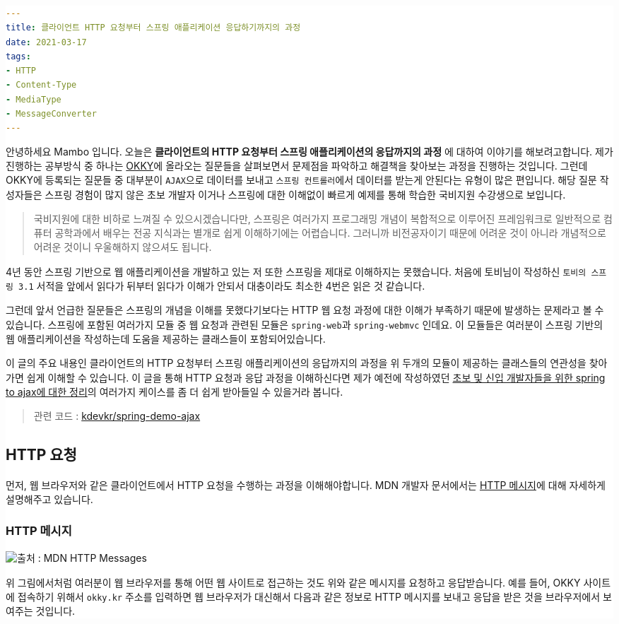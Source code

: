 ```yaml
---
title: 클라이언트 HTTP 요청부터 스프링 애플리케이션 응답하기까지의 과정
date: 2021-03-17
tags:
- HTTP
- Content-Type
- MediaType
- MessageConverter
---
```


안녕하세요 Mambo 입니다. 오늘은 **클라이언트의 HTTP 요청부터 스프링 애플리케이션의 응답까지의 과정** 에 대하여 이야기를 해보려고합니다. 제가 진행하는 공부방식 중 하나는 [OKKY](https://okky.kr/articles/questions)에 올라오는 질문들을 살펴보면서 문제점을 파악하고 해결책을 찾아보는 과정을 진행하는 것입니다. 그런데 OKKY에 등록되는 질문들 중 대부분이 `AJAX`으로 데이터를 보내고 `스프링 컨트롤러`에서 데이터를 받는게 안된다는 유형이 많은 편입니다. 해당 질문 작성자들은 스프링 경험이 많지 않은 초보 개발자 이거나 스프링에 대한 이해없이 빠르게 예제를 통해 학습한 국비지원 수강생으로 보입니다.

> 국비지원에 대한 비하로 느껴질 수 있으시겠습니다만, 스프링은 여러가지 프로그래밍 개념이 복합적으로 이루어진 프레임워크로 일반적으로 컴퓨터 공학과에서 배우는 전공 지식과는 별개로 쉽게 이해하기에는 어렵습니다. 그러니까 비전공자이기 때문에 어려운 것이 아니라 개념적으로 어려운 것이니 우울해하지 않으셔도 됩니다.

4년 동안 스프링 기반으로 웹 애플리케이션을 개발하고 있는 저 또한 스프링을 제대로 이해하지는 못했습니다. 처음에 토비님이 작성하신 `토비의 스프링 3.1` 서적을 앞에서 읽다가 뒤부터 읽다가 이해가 안되서 대충이라도 최소한 4번은 읽은 것 같습니다. 

그런데 앞서 언급한 질문들은 스프링의 개념을 이해를 못했다기보다는 HTTP 웹 요청 과정에 대한 이해가 부족하기 때문에 발생하는 문제라고 볼 수 있습니다. 스프링에 포함된 여러가지 모듈 중 웹 요청과 관련된 모듈은 `spring-web`과 `spring-webmvc` 인데요. 이 모듈들은 여러분이 스프링 기반의 웹 애플리케이션을 작성하는데 도움을 제공하는 클래스들이 포함되어있습니다. 

이 글의 주요 내용인 클라이언트의 HTTP 요청부터 스프링 애플리케이션의 응답까지의 과정을 위 두개의 모듈이 제공하는 클래스들의 연관성을 찾아가면 쉽게 이해할 수 있습니다. 이 글을 통해 HTTP 요청과 응답 과정을 이해하신다면 제가 예전에 작성하였던 [초보 및 신입 개발자들을 위한 spring to ajax에 대한 정리](https://okky.kr/article/374594)의 여러가지 케이스를 좀 더 쉽게 받아들일 수 있을거라 봅니다.

> 관련 코드 : [kdevkr/spring-demo-ajax](https://github.com/kdevkr/spring-demo-ajax)

## HTTP 요청
먼저, 웹 브라우저와 같은 클라이언트에서 HTTP 요청을 수행하는 과정을 이해해야합니다. MDN 개발자 문서에서는 [HTTP 메시지](https://developer.mozilla.org/ko/docs/Web/HTTP/Messages)에 대해 자세하게 설명해주고 있습니다.

### HTTP 메시지
![출처 : MDN HTTP Messages](https://mdn.mozillademos.org/files/13827/HTTPMsgStructure2.png)

위 그림에서처럼 여러분이 웹 브라우저를 통해 어떤 웹 사이트로 접근하는 것도 위와 같은 메시지를 요청하고 응답받습니다. 예를 들어, OKKY 사이트에 접속하기 위해서 `okky.kr` 주소를 입력하면 웹 브라우저가 대신해서 다음과 같은 정보로 HTTP 메시지를 보내고 응답을 받은 것을 브라우저에서 보여주는 것입니다.
